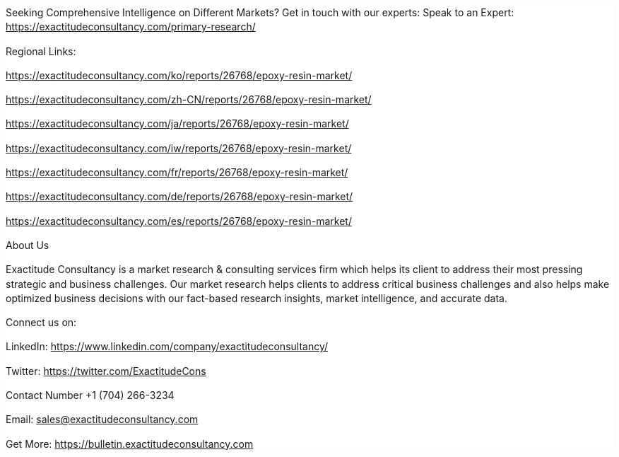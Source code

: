 Seeking Comprehensive Intelligence on Different Markets? Get in touch with our experts: Speak to an Expert: https://exactitudeconsultancy.com/primary-research/

Regional Links:

https://exactitudeconsultancy.com/ko/reports/26768/epoxy-resin-market/

https://exactitudeconsultancy.com/zh-CN/reports/26768/epoxy-resin-market/

https://exactitudeconsultancy.com/ja/reports/26768/epoxy-resin-market/

https://exactitudeconsultancy.com/iw/reports/26768/epoxy-resin-market/

https://exactitudeconsultancy.com/fr/reports/26768/epoxy-resin-market/

https://exactitudeconsultancy.com/de/reports/26768/epoxy-resin-market/

https://exactitudeconsultancy.com/es/reports/26768/epoxy-resin-market/

About Us

Exactitude Consultancy is a market research & consulting services firm which helps its client to address their most pressing strategic and business challenges. Our market research helps clients to address critical business challenges and also helps make optimized business decisions with our fact-based research insights, market intelligence, and accurate data.

Connect us on:

LinkedIn: https://www.linkedin.com/company/exactitudeconsultancy/

Twitter: https://twitter.com/ExactitudeCons

Contact Number +1 (704) 266-3234

Email: sales@exactitudeconsultancy.com

Get More: https://bulletin.exactitudeconsultancy.com

